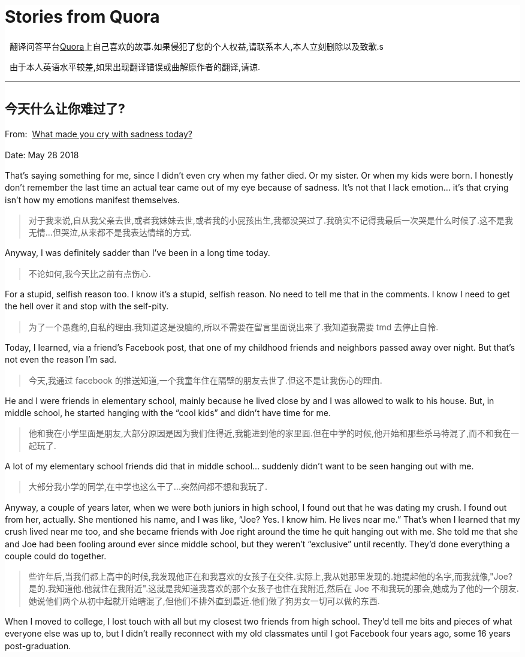 # Stories from Quora

&nbsp;&nbsp;翻译问答平台[Quora](https://www.quora.com)上自己喜欢的故事.如果侵犯了您的个人权益,请联系本人,本人立刻删除以及致歉.s

&nbsp;&nbsp;由于本人英语水平较差,如果出现翻译错误或曲解原作者的翻译,请谅.

---

## 今天什么让你难过了?

From:&nbsp; [What made you cry with sadness today?](http://qr.ae/TUTDBc)

Date: May 28 2018

That’s saying something for me, since I didn’t even cry when my father died. Or my sister. Or when my kids were born. I honestly don’t remember the last time an actual tear came out of my eye because of sadness. It’s not that I lack emotion… it’s that crying isn’t how my emotions manifest themselves.

> 对于我来说,自从我父亲去世,或者我妹妹去世,或者我的小屁孩出生,我都没哭过了.我确实不记得我最后一次哭是什么时候了.这不是我无情...但哭泣,从来都不是我表达情绪的方式.

Anyway, I was definitely sadder than I’ve been in a long time today.

> 不论如何,我今天比之前有点伤心.

For a stupid, selfish reason too. I know it’s a stupid, selfish reason. No need to tell me that in the comments. I know I need to get the hell over it and stop with the self-pity.

> 为了一个愚蠢的,自私的理由.我知道这是没脑的,所以不需要在留言里面说出来了.我知道我需要 tmd 去停止自怜.

Today, I learned, via a friend’s Facebook post, that one of my childhood friends and neighbors passed away over night. But that’s not even the reason I’m sad.

> 今天,我通过 facebook 的推送知道,一个我童年住在隔壁的朋友去世了.但这不是让我伤心的理由.

He and I were friends in elementary school, mainly because he lived close by and I was allowed to walk to his house. But, in middle school, he started hanging with the “cool kids” and didn’t have time for me.

> 他和我在小学里面是朋友,大部分原因是因为我们住得近,我能进到他的家里面.但在中学的时候,他开始和那些杀马特混了,而不和我在一起玩了.

A lot of my elementary school friends did that in middle school… suddenly didn’t want to be seen hanging out with me.

> 大部分我小学的同学,在中学也这么干了...突然间都不想和我玩了.

Anyway, a couple of years later, when we were both juniors in high school, I found out that he was dating my crush. I found out from her, actually. She mentioned his name, and I was like, “Joe? Yes. I know him. He lives near me.” That’s when I learned that my crush lived near me too, and she became friends with Joe right around the time he quit hanging out with me. She told me that she and Joe had been fooling around ever since middle school, but they weren’t “exclusive” until recently. They’d done everything a couple could do together.

> 些许年后,当我们都上高中的时候,我发现他正在和我喜欢的女孩子在交往.实际上,我从她那里发现的.她提起他的名字,而我就像,"Joe?是的.我知道他.他就住在我附近".这就是我知道我喜欢的那个女孩子也住在我附近,然后在 Joe 不和我玩的那会,她成为了他的一个朋友.她说他们两个从初中起就开始瞎混了,但他们不排外直到最近.他们做了狗男女一切可以做的东西.

When I moved to college, I lost touch with all but my closest two friends from high school. They’d tell me bits and pieces of what everyone else was up to, but I didn’t really reconnect with my old classmates until I got Facebook four years ago, some 16 years post-graduation.
